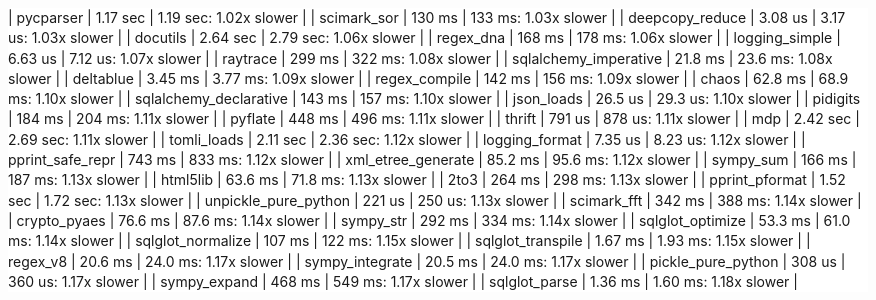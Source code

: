 | pycparser                  | 1.17 sec                                               | 1.19 sec: 1.02x slower                                                 |
| scimark_sor                | 130 ms                                                 | 133 ms: 1.03x slower                                                   |
| deepcopy_reduce            | 3.08 us                                                | 3.17 us: 1.03x slower                                                  |
| docutils                   | 2.64 sec                                               | 2.79 sec: 1.06x slower                                                 |
| regex_dna                  | 168 ms                                                 | 178 ms: 1.06x slower                                                   |
| logging_simple             | 6.63 us                                                | 7.12 us: 1.07x slower                                                  |
| raytrace                   | 299 ms                                                 | 322 ms: 1.08x slower                                                   |
| sqlalchemy_imperative      | 21.8 ms                                                | 23.6 ms: 1.08x slower                                                  |
| deltablue                  | 3.45 ms                                                | 3.77 ms: 1.09x slower                                                  |
| regex_compile              | 142 ms                                                 | 156 ms: 1.09x slower                                                   |
| chaos                      | 62.8 ms                                                | 68.9 ms: 1.10x slower                                                  |
| sqlalchemy_declarative     | 143 ms                                                 | 157 ms: 1.10x slower                                                   |
| json_loads                 | 26.5 us                                                | 29.3 us: 1.10x slower                                                  |
| pidigits                   | 184 ms                                                 | 204 ms: 1.11x slower                                                   |
| pyflate                    | 448 ms                                                 | 496 ms: 1.11x slower                                                   |
| thrift                     | 791 us                                                 | 878 us: 1.11x slower                                                   |
| mdp                        | 2.42 sec                                               | 2.69 sec: 1.11x slower                                                 |
| tomli_loads                | 2.11 sec                                               | 2.36 sec: 1.12x slower                                                 |
| logging_format             | 7.35 us                                                | 8.23 us: 1.12x slower                                                  |
| pprint_safe_repr           | 743 ms                                                 | 833 ms: 1.12x slower                                                   |
| xml_etree_generate         | 85.2 ms                                                | 95.6 ms: 1.12x slower                                                  |
| sympy_sum                  | 166 ms                                                 | 187 ms: 1.13x slower                                                   |
| html5lib                   | 63.6 ms                                                | 71.8 ms: 1.13x slower                                                  |
| 2to3                       | 264 ms                                                 | 298 ms: 1.13x slower                                                   |
| pprint_pformat             | 1.52 sec                                               | 1.72 sec: 1.13x slower                                                 |
| unpickle_pure_python       | 221 us                                                 | 250 us: 1.13x slower                                                   |
| scimark_fft                | 342 ms                                                 | 388 ms: 1.14x slower                                                   |
| crypto_pyaes               | 76.6 ms                                                | 87.6 ms: 1.14x slower                                                  |
| sympy_str                  | 292 ms                                                 | 334 ms: 1.14x slower                                                   |
| sqlglot_optimize           | 53.3 ms                                                | 61.0 ms: 1.14x slower                                                  |
| sqlglot_normalize          | 107 ms                                                 | 122 ms: 1.15x slower                                                   |
| sqlglot_transpile          | 1.67 ms                                                | 1.93 ms: 1.15x slower                                                  |
| regex_v8                   | 20.6 ms                                                | 24.0 ms: 1.17x slower                                                  |
| sympy_integrate            | 20.5 ms                                                | 24.0 ms: 1.17x slower                                                  |
| pickle_pure_python         | 308 us                                                 | 360 us: 1.17x slower                                                   |
| sympy_expand               | 468 ms                                                 | 549 ms: 1.17x slower                                                   |
| sqlglot_parse              | 1.36 ms                                                | 1.60 ms: 1.18x slower                                                  |